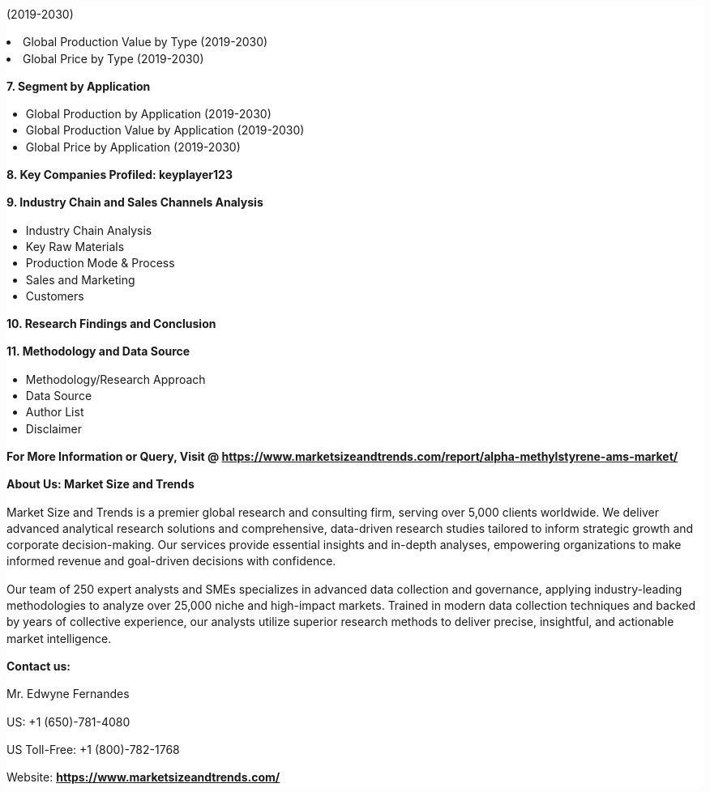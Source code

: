 (2019-2030)</li><li>Global Production Value by Type (2019-2030)</li><li>Global Price by Type (2019-2030)</li></ul><p><strong>7. Segment by Application</strong></p><ul><li>Global Production by Application (2019-2030)</li><li>Global Production Value by Application (2019-2030)</li><li>Global Price by Application (2019-2030)</li></ul><p><strong>8. Key Companies Profiled: keyplayer123</strong></p><p><strong>9. Industry Chain and Sales Channels Analysis</strong></p><ul><li>Industry Chain Analysis</li><li>Key Raw Materials</li><li>Production Mode &amp; Process</li><li>Sales and Marketing</li><li>Customers</li></ul><p><strong>10. Research Findings and Conclusion</strong></p><p><strong>11. Methodology and Data Source</strong></p><ul><li>Methodology/Research Approach</li><li>Data Source</li><li>Author List</li><li>Disclaimer</li></ul></p><p><strong>For More Information or Query, Visit @ <a href="https://www.marketsizeandtrends.com/report/alpha-methylstyrene-ams-market/">https://www.marketsizeandtrends.com/report/alpha-methylstyrene-ams-market/</a></strong></p><p><strong>About Us: Market Size and Trends</strong></p><p>Market Size and Trends is a premier global research and consulting firm, serving over 5,000 clients worldwide. We deliver advanced analytical research solutions and comprehensive, data-driven research studies tailored to inform strategic growth and corporate decision-making. Our services provide essential insights and in-depth analyses, empowering organizations to make informed revenue and goal-driven decisions with confidence.</p><p>Our team of 250 expert analysts and SMEs specializes in advanced data collection and governance, applying industry-leading methodologies to analyze over 25,000 niche and high-impact markets. Trained in modern data collection techniques and backed by years of collective experience, our analysts utilize superior research methods to deliver precise, insightful, and actionable market intelligence.</p><p><strong>Contact us:</strong></p><p>Mr. Edwyne Fernandes</p><p>US: +1 (650)-781-4080</p><p>US Toll-Free: +1 (800)-782-1768</p><p>Website: <strong><a href="https://www.marketsizeandtrends.com/">https://www.marketsizeandtrends.com/</a></strong></p>
